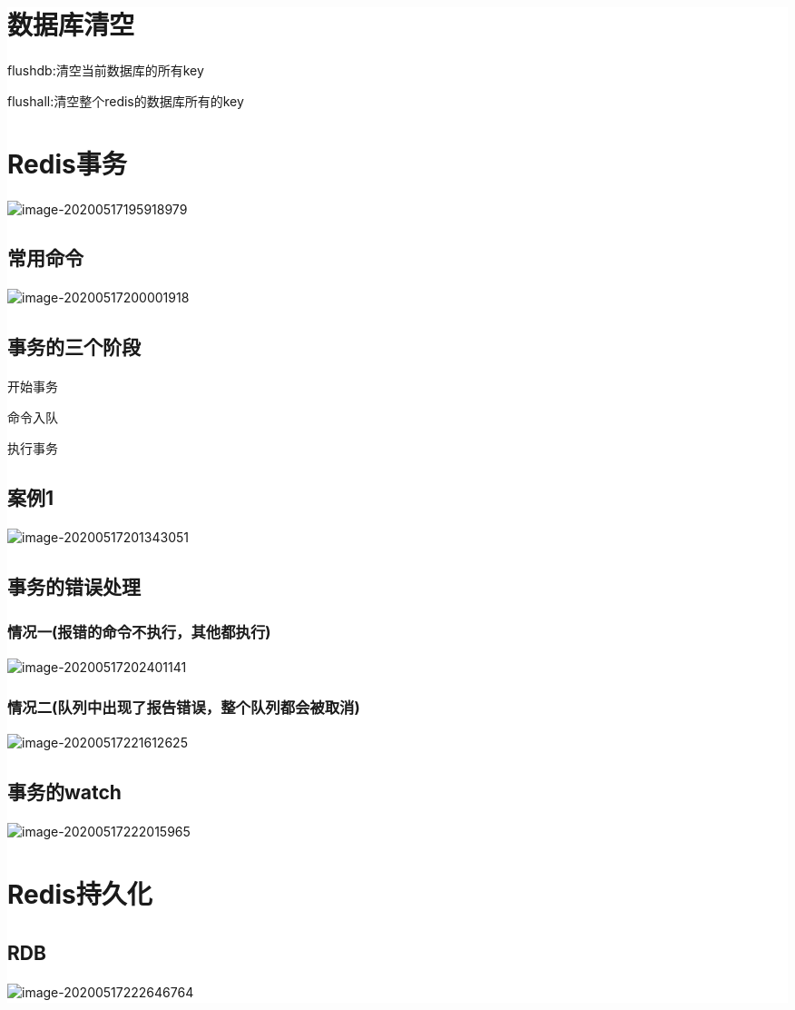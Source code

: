 # 数据库清空

flushdb:清空当前数据库的所有key

flushall:清空整个redis的数据库所有的key

#  Redis事务

![image-20200517195918979](C:\Users\user\AppData\Roaming\Typora\typora-user-images\image-20200517195918979.png)

## 常用命令

![image-20200517200001918](C:\Users\user\AppData\Roaming\Typora\typora-user-images\image-20200517200001918.png)

## 事务的三个阶段

开始事务

命令入队

执行事务

## 案例1

![image-20200517201343051](C:\Users\user\AppData\Roaming\Typora\typora-user-images\image-20200517201343051.png)

## 事务的错误处理

### 情况一(报错的命令不执行，其他都执行)

![image-20200517202401141](C:\Users\user\AppData\Roaming\Typora\typora-user-images\image-20200517202401141.png)

### 情况二(队列中出现了报告错误，整个队列都会被取消)

![image-20200517221612625](C:\Users\user\AppData\Roaming\Typora\typora-user-images\image-20200517221612625.png)

## 事务的watch

![image-20200517222015965](C:\Users\user\AppData\Roaming\Typora\typora-user-images\image-20200517222015965.png)

# Redis持久化

## RDB

![image-20200517222646764](C:\Users\user\AppData\Roaming\Typora\typora-user-images\image-20200517222646764.png)
